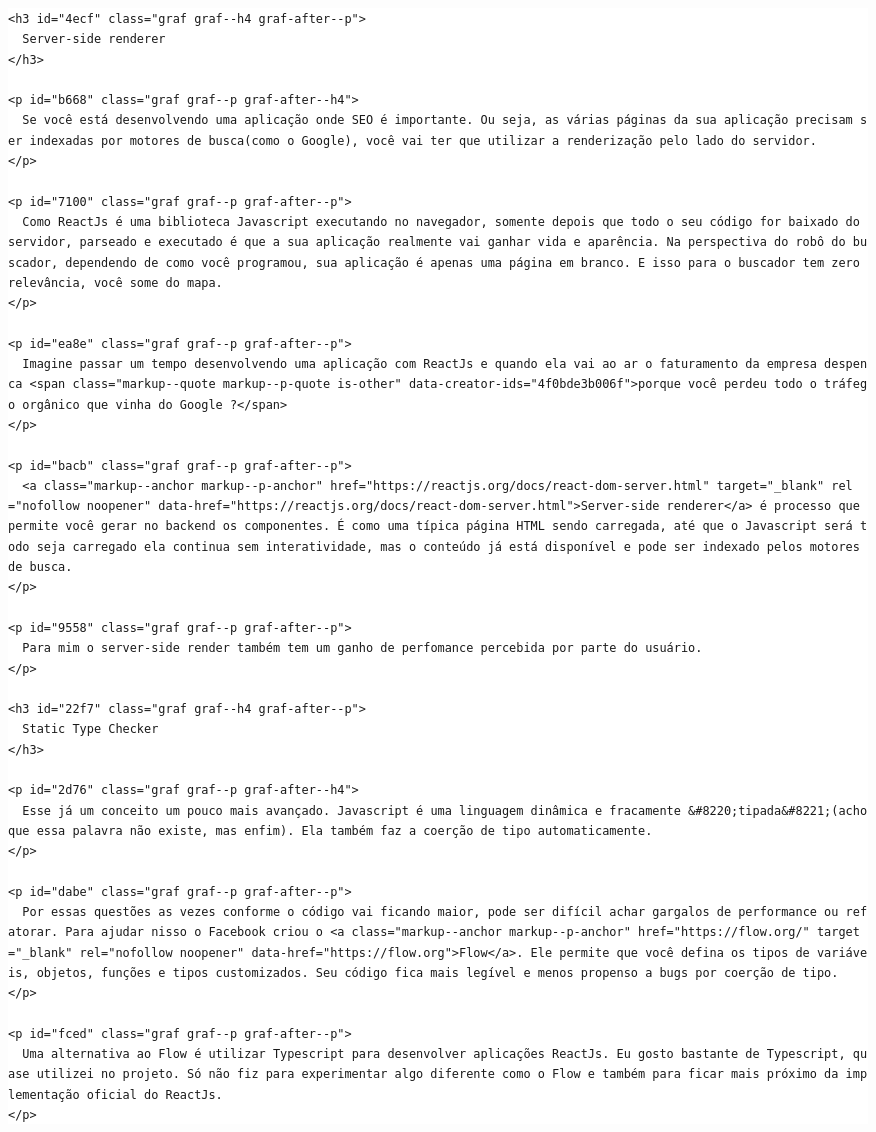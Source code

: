     <h3 id="4ecf" class="graf graf--h4 graf-after--p">
      Server-side renderer
    </h3>
    
    <p id="b668" class="graf graf--p graf-after--h4">
      Se você está desenvolvendo uma aplicação onde SEO é importante. Ou seja, as várias páginas da sua aplicação precisam ser indexadas por motores de busca(como o Google), você vai ter que utilizar a renderização pelo lado do servidor.
    </p>
    
    <p id="7100" class="graf graf--p graf-after--p">
      Como ReactJs é uma biblioteca Javascript executando no navegador, somente depois que todo o seu código for baixado do servidor, parseado e executado é que a sua aplicação realmente vai ganhar vida e aparência. Na perspectiva do robô do buscador, dependendo de como você programou, sua aplicação é apenas uma página em branco. E isso para o buscador tem zero relevância, você some do mapa.
    </p>
    
    <p id="ea8e" class="graf graf--p graf-after--p">
      Imagine passar um tempo desenvolvendo uma aplicação com ReactJs e quando ela vai ao ar o faturamento da empresa despenca <span class="markup--quote markup--p-quote is-other" data-creator-ids="4f0bde3b006f">porque você perdeu todo o tráfego orgânico que vinha do Google ?</span>
    </p>
    
    <p id="bacb" class="graf graf--p graf-after--p">
      <a class="markup--anchor markup--p-anchor" href="https://reactjs.org/docs/react-dom-server.html" target="_blank" rel="nofollow noopener" data-href="https://reactjs.org/docs/react-dom-server.html">Server-side renderer</a> é processo que permite você gerar no backend os componentes. É como uma típica página HTML sendo carregada, até que o Javascript será todo seja carregado ela continua sem interatividade, mas o conteúdo já está disponível e pode ser indexado pelos motores de busca.
    </p>
    
    <p id="9558" class="graf graf--p graf-after--p">
      Para mim o server-side render também tem um ganho de perfomance percebida por parte do usuário.
    </p>
    
    <h3 id="22f7" class="graf graf--h4 graf-after--p">
      Static Type Checker
    </h3>
    
    <p id="2d76" class="graf graf--p graf-after--h4">
      Esse já um conceito um pouco mais avançado. Javascript é uma linguagem dinâmica e fracamente &#8220;tipada&#8221;(acho que essa palavra não existe, mas enfim). Ela também faz a coerção de tipo automaticamente.
    </p>
    
    <p id="dabe" class="graf graf--p graf-after--p">
      Por essas questões as vezes conforme o código vai ficando maior, pode ser difícil achar gargalos de performance ou refatorar. Para ajudar nisso o Facebook criou o <a class="markup--anchor markup--p-anchor" href="https://flow.org/" target="_blank" rel="nofollow noopener" data-href="https://flow.org">Flow</a>. Ele permite que você defina os tipos de variáveis, objetos, funções e tipos customizados. Seu código fica mais legível e menos propenso a bugs por coerção de tipo.
    </p>
    
    <p id="fced" class="graf graf--p graf-after--p">
      Uma alternativa ao Flow é utilizar Typescript para desenvolver aplicações ReactJs. Eu gosto bastante de Typescript, quase utilizei no projeto. Só não fiz para experimentar algo diferente como o Flow e também para ficar mais próximo da implementação oficial do ReactJs.
    </p>
    